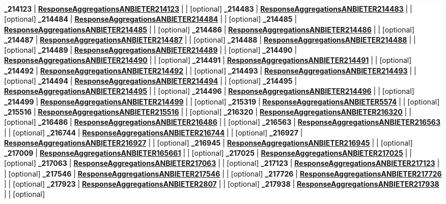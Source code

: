 **_214123** | [**ResponseAggregationsANBIETER214123**](ResponseAggregationsANBIETER214123.md) |  | [optional] 
**_214483** | [**ResponseAggregationsANBIETER214483**](ResponseAggregationsANBIETER214483.md) |  | [optional] 
**_214484** | [**ResponseAggregationsANBIETER214484**](ResponseAggregationsANBIETER214484.md) |  | [optional] 
**_214485** | [**ResponseAggregationsANBIETER214485**](ResponseAggregationsANBIETER214485.md) |  | [optional] 
**_214486** | [**ResponseAggregationsANBIETER214486**](ResponseAggregationsANBIETER214486.md) |  | [optional] 
**_214487** | [**ResponseAggregationsANBIETER214487**](ResponseAggregationsANBIETER214487.md) |  | [optional] 
**_214488** | [**ResponseAggregationsANBIETER214488**](ResponseAggregationsANBIETER214488.md) |  | [optional] 
**_214489** | [**ResponseAggregationsANBIETER214489**](ResponseAggregationsANBIETER214489.md) |  | [optional] 
**_214490** | [**ResponseAggregationsANBIETER214490**](ResponseAggregationsANBIETER214490.md) |  | [optional] 
**_214491** | [**ResponseAggregationsANBIETER214491**](ResponseAggregationsANBIETER214491.md) |  | [optional] 
**_214492** | [**ResponseAggregationsANBIETER214492**](ResponseAggregationsANBIETER214492.md) |  | [optional] 
**_214493** | [**ResponseAggregationsANBIETER214493**](ResponseAggregationsANBIETER214493.md) |  | [optional] 
**_214494** | [**ResponseAggregationsANBIETER214494**](ResponseAggregationsANBIETER214494.md) |  | [optional] 
**_214495** | [**ResponseAggregationsANBIETER214495**](ResponseAggregationsANBIETER214495.md) |  | [optional] 
**_214496** | [**ResponseAggregationsANBIETER214496**](ResponseAggregationsANBIETER214496.md) |  | [optional] 
**_214499** | [**ResponseAggregationsANBIETER214499**](ResponseAggregationsANBIETER214499.md) |  | [optional] 
**_215319** | [**ResponseAggregationsANBIETER5574**](ResponseAggregationsANBIETER5574.md) |  | [optional] 
**_215516** | [**ResponseAggregationsANBIETER215516**](ResponseAggregationsANBIETER215516.md) |  | [optional] 
**_216320** | [**ResponseAggregationsANBIETER216320**](ResponseAggregationsANBIETER216320.md) |  | [optional] 
**_216486** | [**ResponseAggregationsANBIETER216486**](ResponseAggregationsANBIETER216486.md) |  | [optional] 
**_216563** | [**ResponseAggregationsANBIETER216563**](ResponseAggregationsANBIETER216563.md) |  | [optional] 
**_216744** | [**ResponseAggregationsANBIETER216744**](ResponseAggregationsANBIETER216744.md) |  | [optional] 
**_216927** | [**ResponseAggregationsANBIETER216927**](ResponseAggregationsANBIETER216927.md) |  | [optional] 
**_216945** | [**ResponseAggregationsANBIETER216945**](ResponseAggregationsANBIETER216945.md) |  | [optional] 
**_217009** | [**ResponseAggregationsANBIETER165661**](ResponseAggregationsANBIETER165661.md) |  | [optional] 
**_217025** | [**ResponseAggregationsANBIETER217025**](ResponseAggregationsANBIETER217025.md) |  | [optional] 
**_217063** | [**ResponseAggregationsANBIETER217063**](ResponseAggregationsANBIETER217063.md) |  | [optional] 
**_217123** | [**ResponseAggregationsANBIETER217123**](ResponseAggregationsANBIETER217123.md) |  | [optional] 
**_217546** | [**ResponseAggregationsANBIETER217546**](ResponseAggregationsANBIETER217546.md) |  | [optional] 
**_217726** | [**ResponseAggregationsANBIETER217726**](ResponseAggregationsANBIETER217726.md) |  | [optional] 
**_217923** | [**ResponseAggregationsANBIETER2807**](ResponseAggregationsANBIETER2807.md) |  | [optional] 
**_217938** | [**ResponseAggregationsANBIETER217938**](ResponseAggregationsANBIETER217938.md) |  | [optional] 